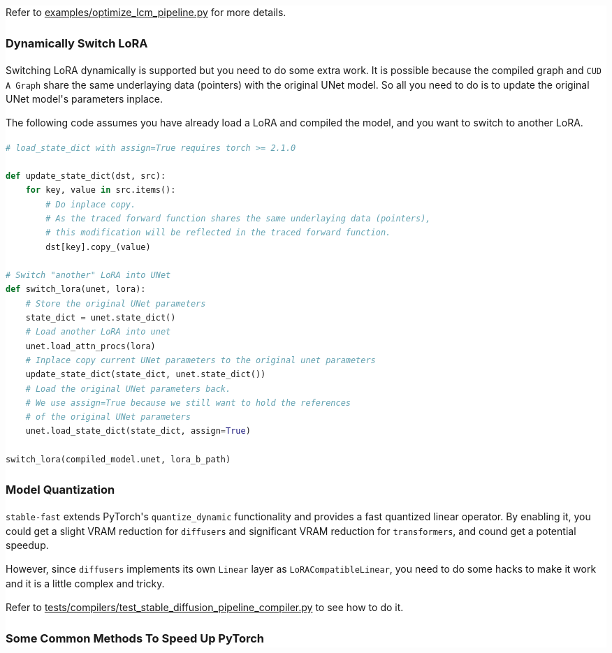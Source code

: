 Refer to [examples/optimize_lcm_pipeline.py](examples/optimize_lcm_pipeline.py) for more details.

### Dynamically Switch LoRA

Switching LoRA dynamically is supported but you need to do some extra work.
It is possible because the compiled graph and `CUDA Graph` share the same
underlaying data (pointers) with the original UNet model. So all you need to do
is to update the original UNet model's parameters inplace.

The following code assumes you have already load a LoRA and compiled the model,
and you want to switch to another LoRA.

```python
# load_state_dict with assign=True requires torch >= 2.1.0

def update_state_dict(dst, src):
    for key, value in src.items():
        # Do inplace copy.
        # As the traced forward function shares the same underlaying data (pointers),
        # this modification will be reflected in the traced forward function.
        dst[key].copy_(value)

# Switch "another" LoRA into UNet
def switch_lora(unet, lora):
    # Store the original UNet parameters
    state_dict = unet.state_dict()
    # Load another LoRA into unet
    unet.load_attn_procs(lora)
    # Inplace copy current UNet parameters to the original unet parameters
    update_state_dict(state_dict, unet.state_dict())
    # Load the original UNet parameters back.
    # We use assign=True because we still want to hold the references
    # of the original UNet parameters
    unet.load_state_dict(state_dict, assign=True)

switch_lora(compiled_model.unet, lora_b_path)
```

### Model Quantization

`stable-fast` extends PyTorch's `quantize_dynamic` functionality and provides a fast quantized linear operator.
By enabling it, you could get a slight VRAM reduction for `diffusers` and significant VRAM reduction for `transformers`,
and cound get a potential speedup.

However, since `diffusers` implements its own `Linear` layer as `LoRACompatibleLinear`,
you need to do some hacks to make it work and it is a little complex and tricky.

Refer to [tests/compilers/test_stable_diffusion_pipeline_compiler.py](tests/compilers/test_stable_diffusion_pipeline_compiler.py) to see how to do it.

### Some Common Methods To Speed Up PyTorch
